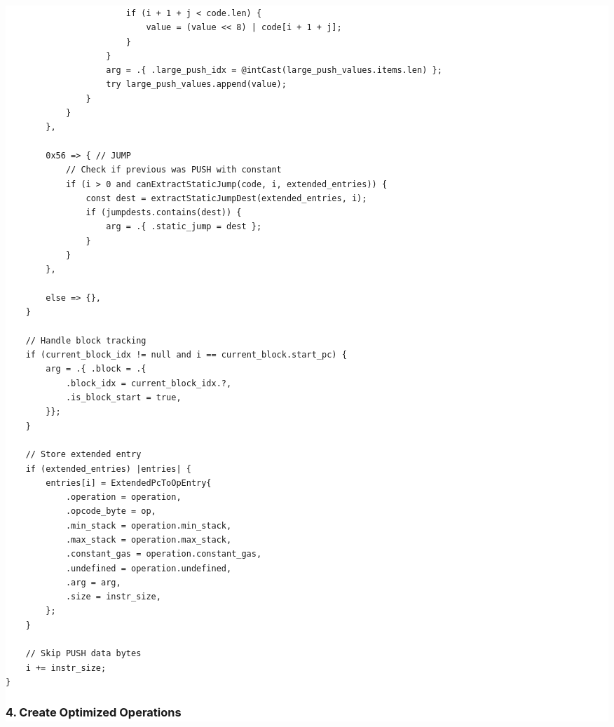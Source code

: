 ```zig
                        if (i + 1 + j < code.len) {
                            value = (value << 8) | code[i + 1 + j];
                        }
                    }
                    arg = .{ .large_push_idx = @intCast(large_push_values.items.len) };
                    try large_push_values.append(value);
                }
            }
        },
        
        0x56 => { // JUMP
            // Check if previous was PUSH with constant
            if (i > 0 and canExtractStaticJump(code, i, extended_entries)) {
                const dest = extractStaticJumpDest(extended_entries, i);
                if (jumpdests.contains(dest)) {
                    arg = .{ .static_jump = dest };
                }
            }
        },
        
        else => {},
    }
    
    // Handle block tracking
    if (current_block_idx != null and i == current_block.start_pc) {
        arg = .{ .block = .{
            .block_idx = current_block_idx.?,
            .is_block_start = true,
        }};
    }
    
    // Store extended entry
    if (extended_entries) |entries| {
        entries[i] = ExtendedPcToOpEntry{
            .operation = operation,
            .opcode_byte = op,
            .min_stack = operation.min_stack,
            .max_stack = operation.max_stack,
            .constant_gas = operation.constant_gas,
            .undefined = operation.undefined,
            .arg = arg,
            .size = instr_size,
        };
    }
    
    // Skip PUSH data bytes
    i += instr_size;
}
```

### 4. Create Optimized Operations
